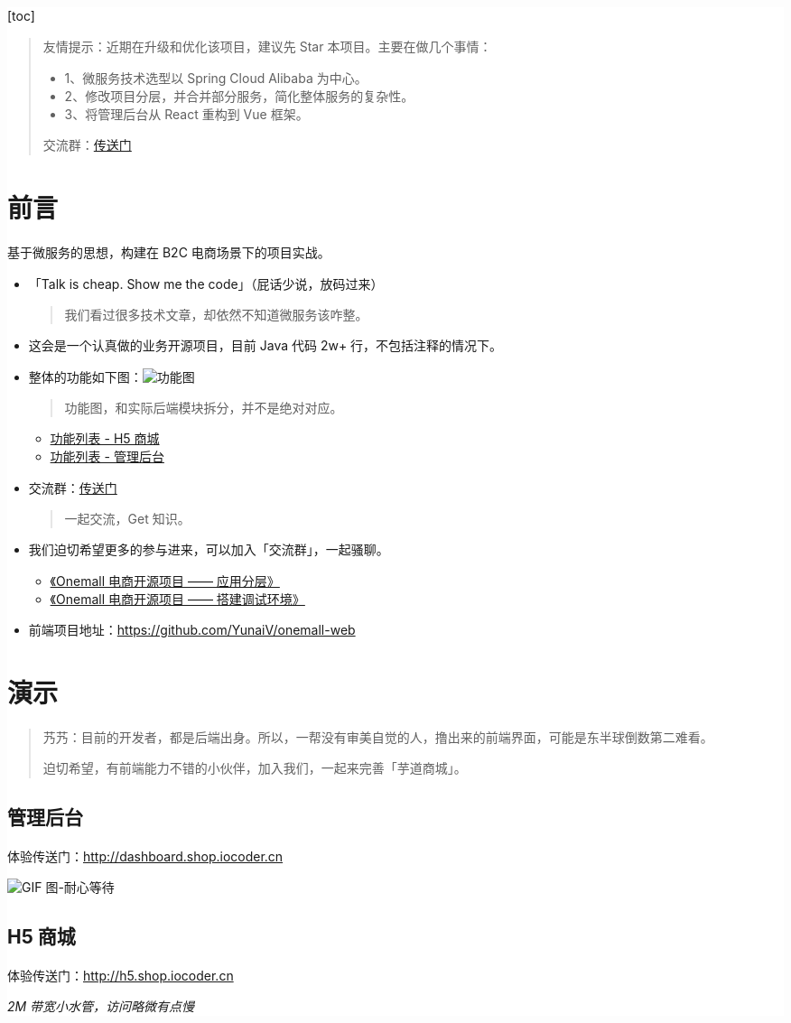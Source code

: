 [toc]

> 友情提示：近期在升级和优化该项目，建议先 Star 本项目。主要在做几个事情：
> 
> * 1、微服务技术选型以 Spring Cloud Alibaba 为中心。
> * 2、修改项目分层，并合并部分服务，简化整体服务的复杂性。
> * 3、将管理后台从 React 重构到 Vue 框架。
> 
> 交流群：[传送门](http://www.iocoder.cn/mall-user-group/?vip&gitee)

# 前言

基于微服务的思想，构建在 B2C 电商场景下的项目实战。

* 「Talk is cheap. Show me the code」（屁话少说，放码过来）
    > 我们看过很多技术文章，却依然不知道微服务该咋整。

* 这会是一个认真做的业务开源项目，目前 Java 代码 2w+ 行，不包括注释的情况下。

* 整体的功能如下图：![功能图](http://static.iocoder.cn/mall%20%E5%8A%9F%E8%83%BD%E5%9B%BE-min.png)
    > 功能图，和实际后端模块拆分，并不是绝对对应。
    * [功能列表 - H5 商城](https://gitee.com/zhijiantianya/onemall/blob/master/docs/guides/%E5%8A%9F%E8%83%BD%E5%88%97%E8%A1%A8/%E5%8A%9F%E8%83%BD%E5%88%97%E8%A1%A8-H5%20%E5%95%86%E5%9F%8E.md)
    * [功能列表 - 管理后台](https://gitee.com/zhijiantianya/onemall/blob/master/docs/guides/%E5%8A%9F%E8%83%BD%E5%88%97%E8%A1%A8/%E5%8A%9F%E8%83%BD%E5%88%97%E8%A1%A8-%E7%AE%A1%E7%90%86%E5%90%8E%E5%8F%B0.md)

* 交流群：[传送门](http://www.iocoder.cn/mall-user-group/?vip&gitee)
    > 一起交流，Get 知识。

* 我们迫切希望更多的参与进来，可以加入「交流群」，一起骚聊。
    * [《Onemall 电商开源项目 —— 应用分层》](http://www.iocoder.cn/Onemall/Application-layer/?onemall)
    * [《Onemall 电商开源项目 —— 搭建调试环境》](http://www.iocoder.cn/Onemall/build-debugger-environment/?onemall)

* 前端项目地址：<https://github.com/YunaiV/onemall-web>

# 演示

> 艿艿：目前的开发者，都是后端出身。所以，一帮没有审美自觉的人，撸出来的前端界面，可能是东半球倒数第二难看。
>
> 迫切希望，有前端能力不错的小伙伴，加入我们，一起来完善「芋道商城」。

## 管理后台

体验传送门：<http://dashboard.shop.iocoder.cn>

![GIF 图-耐心等待](https://raw.githubusercontent.com/YunaiV/Blog/master/Mall/onemall-admin-min.gif)

## H5 商城

体验传送门：<http://h5.shop.iocoder.cn>

*2M 带宽小水管，访问略微有点慢*
